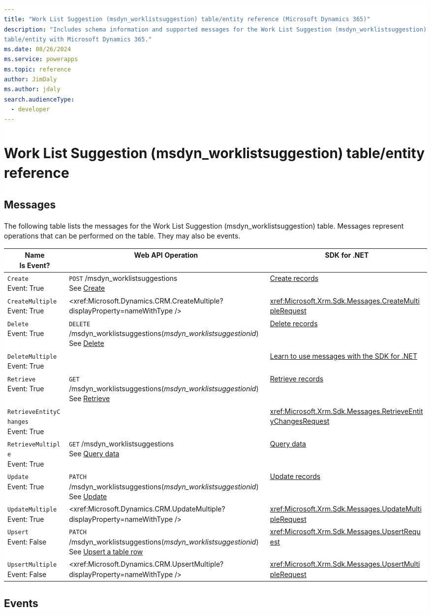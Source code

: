 ```yaml
---
title: "Work List Suggestion (msdyn_worklistsuggestion) table/entity reference (Microsoft Dynamics 365)"
description: "Includes schema information and supported messages for the Work List Suggestion (msdyn_worklistsuggestion) table/entity with Microsoft Dynamics 365."
ms.date: 08/26/2024
ms.service: powerapps
ms.topic: reference
author: JimDaly
ms.author: jdaly
search.audienceType: 
  - developer
---
```


# Work List Suggestion (msdyn_worklistsuggestion) table/entity reference



## Messages

The following table lists the messages for the Work List Suggestion (msdyn_worklistsuggestion) table.
Messages represent operations that can be performed on the table. They may also be events.

| Name <br />Is Event? |Web API Operation |SDK for .NET |
| ---- | ----- |----- |
| `Create`<br />Event: True |`POST` /msdyn_worklistsuggestions<br />See [Create](/powerapps/developer/data-platform/webapi/create-entity-web-api) |[Create records](/power-apps/developer/data-platform/org-service/entity-operations-create#basic-create)|
| `CreateMultiple`<br />Event: True |<xref:Microsoft.Dynamics.CRM.CreateMultiple?displayProperty=nameWithType /> |<xref:Microsoft.Xrm.Sdk.Messages.CreateMultipleRequest>|
| `Delete`<br />Event: True |`DELETE` /msdyn_worklistsuggestions(*msdyn_worklistsuggestionid*)<br />See [Delete](/powerapps/developer/data-platform/webapi/update-delete-entities-using-web-api#basic-delete) |[Delete records](/power-apps/developer/data-platform/org-service/entity-operations-update-delete#basic-delete)|
| `DeleteMultiple`<br />Event: True | |[Learn to use messages with the SDK for .NET](/power-apps/developer/data-platform/org-service/use-messages)|
| `Retrieve`<br />Event: True |`GET` /msdyn_worklistsuggestions(*msdyn_worklistsuggestionid*)<br />See [Retrieve](/powerapps/developer/data-platform/webapi/retrieve-entity-using-web-api) |[Retrieve records](/power-apps/developer/data-platform/org-service/entity-operations-retrieve)|
| `RetrieveEntityChanges`<br />Event: True | |<xref:Microsoft.Xrm.Sdk.Messages.RetrieveEntityChangesRequest>|
| `RetrieveMultiple`<br />Event: True |`GET` /msdyn_worklistsuggestions<br />See [Query data](/power-apps/developer/data-platform/webapi/query-data-web-api) |[Query data](/power-apps/developer/data-platform/org-service/entity-operations-query-data)|
| `Update`<br />Event: True |`PATCH` /msdyn_worklistsuggestions(*msdyn_worklistsuggestionid*)<br />See [Update](/powerapps/developer/data-platform/webapi/update-delete-entities-using-web-api#basic-update) |[Update records](/power-apps/developer/data-platform/org-service/entity-operations-update-delete#basic-update)|
| `UpdateMultiple`<br />Event: True |<xref:Microsoft.Dynamics.CRM.UpdateMultiple?displayProperty=nameWithType /> |<xref:Microsoft.Xrm.Sdk.Messages.UpdateMultipleRequest>|
| `Upsert`<br />Event: False |`PATCH` /msdyn_worklistsuggestions(*msdyn_worklistsuggestionid*)<br />See [Upsert a table row](/powerapps/developer/data-platform/webapi/update-delete-entities-using-web-api#upsert-a-table-row) |<xref:Microsoft.Xrm.Sdk.Messages.UpsertRequest>|
| `UpsertMultiple`<br />Event: False |<xref:Microsoft.Dynamics.CRM.UpsertMultiple?displayProperty=nameWithType /> |<xref:Microsoft.Xrm.Sdk.Messages.UpsertMultipleRequest>|


## Events

